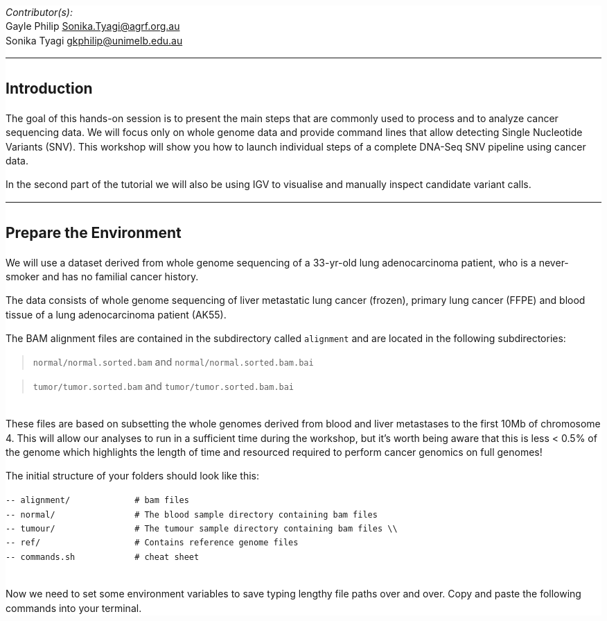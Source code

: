 *Contributor(s):*  
Gayle Philip Sonika.Tyagi@agrf.org.au  
Sonika Tyagi gkphilip@unimelb.edu.au  

***
## Introduction

The goal of this hands-on session is to present the main steps that are
commonly used to process and to analyze cancer sequencing data. We will
focus only on whole genome data and provide command lines that allow
detecting Single Nucleotide Variants (SNV). This workshop will show you
how to launch individual steps of a complete DNA-Seq SNV pipeline using
cancer data.

In the second part of the tutorial we will also be using IGV to
visualise and manually inspect candidate variant calls.

***
## Prepare the Environment


We will use a dataset derived from whole genome sequencing of a
33-yr-old lung adenocarcinoma patient, who is a never-smoker and has no
familial cancer history.

The data consists of whole genome sequencing of liver metastatic lung
cancer (frozen), primary lung cancer (FFPE) and blood tissue of a lung
adenocarcinoma patient (AK55).

The BAM alignment files are contained in the subdirectory called
`alignment` and are located in the following subdirectories:

  > `normal/normal.sorted.bam` and `normal/normal.sorted.bam.bai`

  > `tumor/tumor.sorted.bam` and `tumor/tumor.sorted.bam.bai`

<br>
These files are based on subsetting the whole genomes derived from blood
and liver metastases to the first 10Mb of chromosome 4. This will allow
our analyses to run in a sufficient time during the workshop, but it’s
worth being aware that this is less < 0.5% of the genome which
highlights the length of time and resourced required to perform cancer
genomics on full genomes!

The initial structure of your folders should look like this:

```
-- alignment/             # bam files
-- normal/                # The blood sample directory containing bam files
-- tumour/                # The tumour sample directory containing bam files \\
-- ref/                   # Contains reference genome files      
-- commands.sh            # cheat sheet
```

<br>
Now we need to set some environment variables to save typing lengthy
file paths over and over. Copy and paste the following commands into
your terminal.
